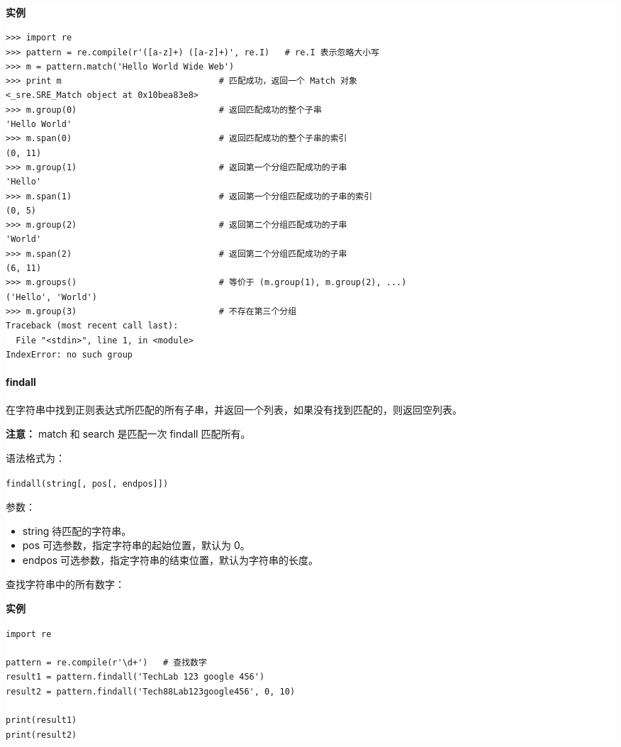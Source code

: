 **实例**

```text
>>> import re
>>> pattern = re.compile(r'([a-z]+) ([a-z]+)', re.I)   # re.I 表示忽略大小写
>>> m = pattern.match('Hello World Wide Web')
>>> print m                               # 匹配成功，返回一个 Match 对象
<_sre.SRE_Match object at 0x10bea83e8>
>>> m.group(0)                            # 返回匹配成功的整个子串
'Hello World'
>>> m.span(0)                             # 返回匹配成功的整个子串的索引
(0, 11)
>>> m.group(1)                            # 返回第一个分组匹配成功的子串
'Hello'
>>> m.span(1)                             # 返回第一个分组匹配成功的子串的索引
(0, 5)
>>> m.group(2)                            # 返回第二个分组匹配成功的子串
'World'
>>> m.span(2)                             # 返回第二个分组匹配成功的子串
(6, 11)
>>> m.groups()                            # 等价于 (m.group(1), m.group(2), ...)
('Hello', 'World')
>>> m.group(3)                            # 不存在第三个分组
Traceback (most recent call last):
  File "<stdin>", line 1, in <module>
IndexError: no such group
```

#### findall

在字符串中找到正则表达式所匹配的所有子串，并返回一个列表，如果没有找到匹配的，则返回空列表。

**注意：** match 和 search 是匹配一次 findall 匹配所有。

语法格式为：

```text
findall(string[, pos[, endpos]])
```

参数：

* string 待匹配的字符串。
* pos 可选参数，指定字符串的起始位置，默认为 0。
* endpos 可选参数，指定字符串的结束位置，默认为字符串的长度。

查找字符串中的所有数字：

**实例**

```text
import re
 
pattern = re.compile(r'\d+')   # 查找数字
result1 = pattern.findall('TechLab 123 google 456')
result2 = pattern.findall('Tech88Lab123google456', 0, 10)
 
print(result1)
print(result2)
```
